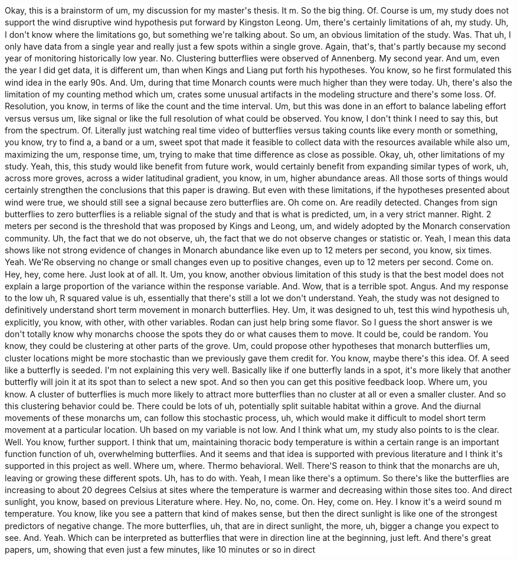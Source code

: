 Okay, this is a brainstorm of um, my discussion for my master's thesis. It m. So the big thing. Of. Course is um, my study does not support the wind disruptive wind hypothesis put forward by Kingston Leong. Um, there's certainly limitations of ah, my study. Uh, I don't know where the limitations go, but something we're talking about. So um, an obvious limitation of the study. Was. That uh, I only have data from a single year and really just a few spots within a single grove. Again, that's, that's partly because my second year of monitoring historically low year. No. Clustering butterflies were observed of Annenberg. My second year. And um, even the year I did get data, it is different um, than when Kings and Liang put forth his hypotheses. You know, so he first formulated this wind idea in the early 90s. And. Um, during that time Monarch counts were much higher than they were today. Uh, there's also the limitation of my counting method which um, crates some unusual artifacts in the modeling structure and there's some loss. Of. Resolution, you know, in terms of like the count and the time interval. Um, but this was done in an effort to balance labeling effort versus versus um, like signal or like the full resolution of what could be observed. You know, I don't think I need to say this, but from the spectrum. Of. Literally just watching real time video of butterflies versus taking counts like every month or something, you know, try to find a, a band or a um, sweet spot that made it feasible to collect data with the resources available while also um, maximizing the um, response time, um, trying to make that time difference as close as possible. Okay, uh, other limitations of my study. Yeah, this, this study would like benefit from future work, would certainly benefit from expanding similar types of work, uh, across more groves, across a wider latitudinal gradient, you know, in um, higher abundance areas. All those sorts of things would certainly strengthen the conclusions that this paper is drawing. But even with these limitations, if the hypotheses presented about wind were true, we should still see a signal because zero butterflies are. Oh come on. Are readily detected. Changes from sign butterflies to zero butterflies is a reliable signal of the study and that is what is predicted, um, in a very strict manner. Right. 2 meters per second is the threshold that was proposed by Kings and Leong, um, and widely adopted by the Monarch conservation community. Uh, the fact that we do not observe, uh, the fact that we do not observe changes or statistic or. Yeah, I mean this data shows like not strong evidence of changes in Monarch abundance like even up to 12 meters per second, you know, six times. Yeah. We'Re observing no change or small changes even up to positive changes, even up to 12 meters per second. Come on. Hey, hey, come here. Just look at of all. It. Um, you know, another obvious limitation of this study is that the best model does not explain a large proportion of the variance within the response variable. And. Wow, that is a terrible spot. Angus. And my response to the low uh, R squared value is uh, essentially that there's still a lot we don't understand. Yeah, the study was not designed to definitively understand short term movement in monarch butterflies. Hey. Um, it was designed to uh, test this wind hypothesis uh, explicitly, you know, with other, with other variables. Rodan can just help bring some flavor. So I guess the short answer is we don't totally know why monarchs choose the spots they do or what causes them to move. It could be, could be random. You know, they could be clustering at other parts of the grove. Um, could propose other hypotheses that monarch butterflies um, cluster locations might be more stochastic than we previously gave them credit for. You know, maybe there's this idea. Of. A seed like a butterfly is seeded. I'm not explaining this very well. Basically like if one butterfly lands in a spot, it's more likely that another butterfly will join it at its spot than to select a new spot. And so then you can get this positive feedback loop. Where um, you know. A cluster of butterflies is much more likely to attract more butterflies than no cluster at all or even a smaller cluster. And so this clustering behavior could be. There could be lots of uh, potentially split suitable habitat within a grove. And the diurnal movements of these monarchs um, can follow this stochastic process, uh, which would make it difficult to model short term movement at a particular location. Uh based on my variable is not low. And I think what um, my study also points to is the clear. Well. You know, further support. I think that um, maintaining thoracic body temperature is within a certain range is an important function function of uh, overwhelming butterflies. And it seems and that idea is supported with previous literature and I think it's supported in this project as well. Where um, where. Thermo behavioral. Well. There'S reason to think that the monarchs are uh, leaving or growing these different spots. Uh, has to do with. Yeah, I mean like there's a optimum. So there's like the butterflies are increasing to about 20 degrees Celsius at sites where the temperature is warmer and decreasing within those sites too. And direct sunlight, you know, based on previous Literature where. Hey. No, no, come. On. Hey, come on. Hey. I know it's a weird sound m temperature. You know, like you see a pattern that kind of makes sense, but then the direct sunlight is like one of the strongest predictors of negative change. The more butterflies, uh, that are in direct sunlight, the more, uh, bigger a change you expect to see. And. Yeah. Which can be interpreted as butterflies that were in direction line at the beginning, just left. And there's great papers, um, showing that even just a few minutes, like 10 minutes or so in direct
